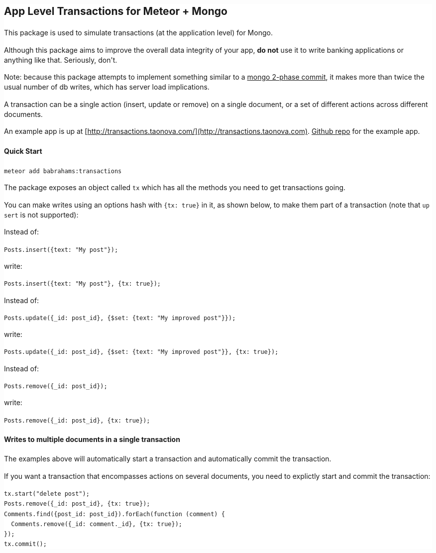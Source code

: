 App Level Transactions for Meteor + Mongo
-----------------------------------------

This package is used to simulate transactions (at the application level) for Mongo.

Although this package aims to improve the overall data integrity of your app, __do not__ use it to write banking applications or anything like that. Seriously, don't.

Note: because this package attempts to implement something similar to a [mongo 2-phase commit](http://docs.mongodb.org/manual/tutorial/perform-two-phase-commits/), it makes more than twice the usual number of db writes, which has server load implications.

A transaction can be a single action (insert, update or remove) on a single document, or a set of different actions across different documents.

An example app is up at [http://transactions.taonova.com/](http://transactions.taonova.com). [Github repo](https://github.com/JackAdams/transactions-example) for the example app.

#### Quick Start

	meteor add babrahams:transactions

The package exposes an object called `tx` which has all the methods you need to get transactions going.

You can make writes using an options hash with `{tx: true}` in it, as shown below, to make them part of a transaction (note that `upsert` is not supported):

Instead of:

	Posts.insert({text: "My post"});

write:

	Posts.insert({text: "My post"}, {tx: true});
	
Instead of:

	Posts.update({_id: post_id}, {$set: {text: "My improved post"}});

write:

	Posts.update({_id: post_id}, {$set: {text: "My improved post"}}, {tx: true});

Instead of:

	Posts.remove({_id: post_id});

write:

	Posts.remove({_id: post_id}, {tx: true});

#### Writes to multiple documents in a single transaction

The examples above will automatically start a transaction and automatically commit the transaction.

If you want a transaction that encompasses actions on several documents, you need to explictly start and commit the transaction:

	tx.start("delete post");
	Posts.remove({_id: post_id}, {tx: true});
	Comments.find({post_id: post_id}).forEach(function (comment) {
	  Comments.remove({_id: comment._id}, {tx: true});
	});
	tx.commit();
